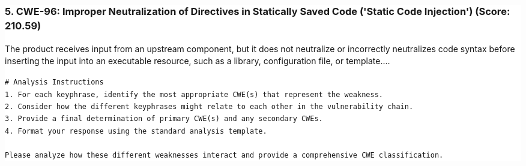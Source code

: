 ### 5. CWE-96: Improper Neutralization of Directives in Statically Saved Code ('Static Code Injection') (Score: 210.59)

The product receives input from an upstream component, but it does not neutralize or incorrectly neutralizes code syntax before inserting the input into an executable resource, such as a library, configuration file, or template....


    # Analysis Instructions
    1. For each keyphrase, identify the most appropriate CWE(s) that represent the weakness.
    2. Consider how the different keyphrases might relate to each other in the vulnerability chain.
    3. Provide a final determination of primary CWE(s) and any secondary CWEs.
    4. Format your response using the standard analysis template.

    Please analyze how these different weaknesses interact and provide a comprehensive CWE classification.
    